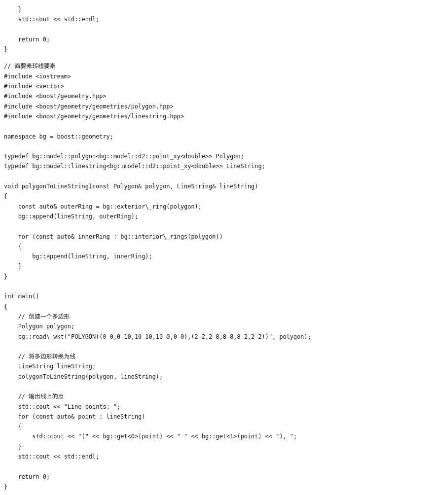 ```
    }
    std::cout << std::endl;

    return 0;
}

```


```
// 面要素转线要素
#include <iostream>
#include <vector>
#include <boost/geometry.hpp>
#include <boost/geometry/geometries/polygon.hpp>
#include <boost/geometry/geometries/linestring.hpp>

namespace bg = boost::geometry;

typedef bg::model::polygon<bg::model::d2::point_xy<double>> Polygon;
typedef bg::model::linestring<bg::model::d2::point_xy<double>> LineString;

void polygonToLineString(const Polygon& polygon, LineString& lineString)
{
    const auto& outerRing = bg::exterior\_ring(polygon);
    bg::append(lineString, outerRing);

    for (const auto& innerRing : bg::interior\_rings(polygon))
    {
        bg::append(lineString, innerRing);
    }
}

int main()
{
    // 创建一个多边形
    Polygon polygon;
    bg::read\_wkt("POLYGON((0 0,0 10,10 10,10 0,0 0),(2 2,2 8,8 8,8 2,2 2))", polygon);

    // 将多边形转换为线
    LineString lineString;
    polygonToLineString(polygon, lineString);

    // 输出线上的点
    std::cout << "Line points: ";
    for (const auto& point : lineString)
    {
        std::cout << "(" << bg::get<0>(point) << " " << bg::get<1>(point) << "), ";
    }
    std::cout << std::endl;

    return 0;
}

```
